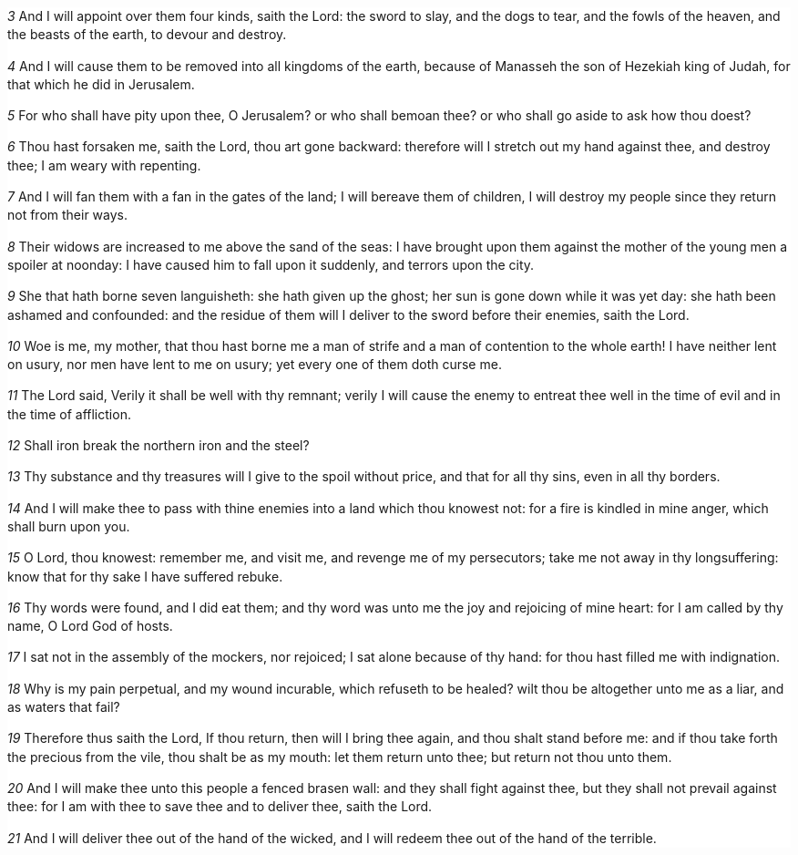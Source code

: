 *3* And I will appoint over them four kinds, saith the Lord: the sword to slay, and the dogs to tear, and the fowls of the heaven, and the beasts of the earth, to devour and destroy.

*4* And I will cause them to be removed into all kingdoms of the earth, because of Manasseh the son of Hezekiah king of Judah, for that which he did in Jerusalem.

*5* For who shall have pity upon thee, O Jerusalem? or who shall bemoan thee? or who shall go aside to ask how thou doest?

*6* Thou hast forsaken me, saith the Lord, thou art gone backward: therefore will I stretch out my hand against thee, and destroy thee; I am weary with repenting.

*7* And I will fan them with a fan in the gates of the land; I will bereave them of children, I will destroy my people since they return not from their ways.

*8* Their widows are increased to me above the sand of the seas: I have brought upon them against the mother of the young men a spoiler at noonday: I have caused him to fall upon it suddenly, and terrors upon the city.

*9* She that hath borne seven languisheth: she hath given up the ghost; her sun is gone down while it was yet day: she hath been ashamed and confounded: and the residue of them will I deliver to the sword before their enemies, saith the Lord.

*10* Woe is me, my mother, that thou hast borne me a man of strife and a man of contention to the whole earth! I have neither lent on usury, nor men have lent to me on usury; yet every one of them doth curse me.

*11* The Lord said, Verily it shall be well with thy remnant; verily I will cause the enemy to entreat thee well in the time of evil and in the time of affliction.

*12* Shall iron break the northern iron and the steel?

*13* Thy substance and thy treasures will I give to the spoil without price, and that for all thy sins, even in all thy borders.

*14* And I will make thee to pass with thine enemies into a land which thou knowest not: for a fire is kindled in mine anger, which shall burn upon you.

*15* O Lord, thou knowest: remember me, and visit me, and revenge me of my persecutors; take me not away in thy longsuffering: know that for thy sake I have suffered rebuke.

*16* Thy words were found, and I did eat them; and thy word was unto me the joy and rejoicing of mine heart: for I am called by thy name, O Lord God of hosts.

*17* I sat not in the assembly of the mockers, nor rejoiced; I sat alone because of thy hand: for thou hast filled me with indignation.

*18* Why is my pain perpetual, and my wound incurable, which refuseth to be healed? wilt thou be altogether unto me as a liar, and as waters that fail?

*19* Therefore thus saith the Lord, If thou return, then will I bring thee again, and thou shalt stand before me: and if thou take forth the precious from the vile, thou shalt be as my mouth: let them return unto thee; but return not thou unto them.

*20* And I will make thee unto this people a fenced brasen wall: and they shall fight against thee, but they shall not prevail against thee: for I am with thee to save thee and to deliver thee, saith the Lord.

*21* And I will deliver thee out of the hand of the wicked, and I will redeem thee out of the hand of the terrible.
